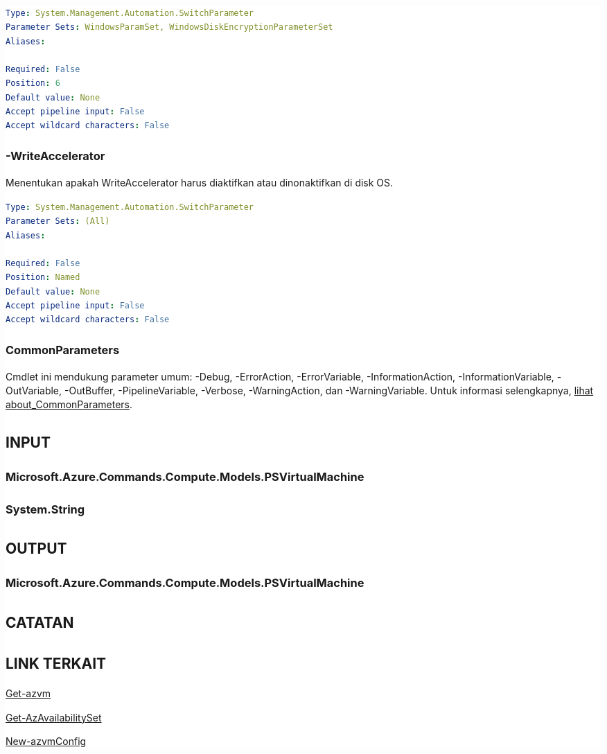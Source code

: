 ```yaml
Type: System.Management.Automation.SwitchParameter
Parameter Sets: WindowsParamSet, WindowsDiskEncryptionParameterSet
Aliases:

Required: False
Position: 6
Default value: None
Accept pipeline input: False
Accept wildcard characters: False
```

### -WriteAccelerator
Menentukan apakah WriteAccelerator harus diaktifkan atau dinonaktifkan di disk OS.

```yaml
Type: System.Management.Automation.SwitchParameter
Parameter Sets: (All)
Aliases:

Required: False
Position: Named
Default value: None
Accept pipeline input: False
Accept wildcard characters: False
```

### CommonParameters
Cmdlet ini mendukung parameter umum: -Debug, -ErrorAction, -ErrorVariable, -InformationAction, -InformationVariable, -OutVariable, -OutBuffer, -PipelineVariable, -Verbose, -WarningAction, dan -WarningVariable. Untuk informasi selengkapnya, [lihat about_CommonParameters](http://go.microsoft.com/fwlink/?LinkID=113216).

## INPUT

### Microsoft.Azure.Commands.Compute.Models.PSVirtualMachine

### System.String

## OUTPUT

### Microsoft.Azure.Commands.Compute.Models.PSVirtualMachine

## CATATAN

## LINK TERKAIT

[Get-azvm](./Get-AzVM.md)

[Get-AzAvailabilitySet](./Get-AzAvailabilitySet.md)

[New-azvmConfig](./New-AzVMConfig.md)


